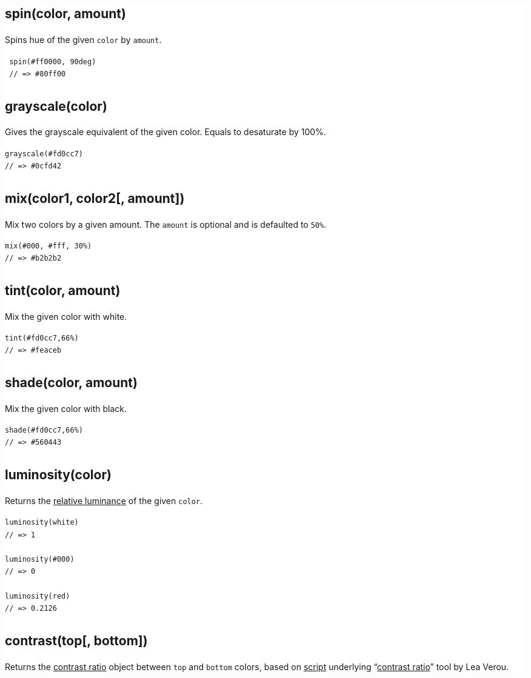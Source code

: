 ## spin(color, amount)

Spins hue of the given `color` by `amount`.

     spin(#ff0000, 90deg)
     // => #80ff00

## grayscale(color)

Gives the grayscale equivalent of the given color. Equals to desaturate by 100%.

    grayscale(#fd0cc7)
    // => #0cfd42

## mix(color1, color2[, amount])

Mix two colors by a given amount. The `amount` is optional and is defaulted to `50%`.

    mix(#000, #fff, 30%)
    // => #b2b2b2

## tint(color, amount)

Mix the given color with white.

    tint(#fd0cc7,66%)
    // => #feaceb

## shade(color, amount)

Mix the given color with black.

    shade(#fd0cc7,66%)
    // => #560443

## luminosity(color)

Returns the [relative luminance](http://www.w3.org/TR/WCAG20/#relativeluminancedef) of the given `color`.

    luminosity(white)
    // => 1

    luminosity(#000)
    // => 0

    luminosity(red)
    // => 0.2126

## contrast(top[, bottom])

Returns the [contrast ratio](http://www.w3.org/TR/2008/REC-WCAG20-20081211/#contrast-ratiodef) object between `top` and `bottom` colors, based on [script](https://github.com/LeaVerou/contrast-ratio/blob/gh-pages/color.js#L108) underlying “[contrast ratio](http://leaverou.github.io/contrast-ratio/)” tool by Lea Verou.
